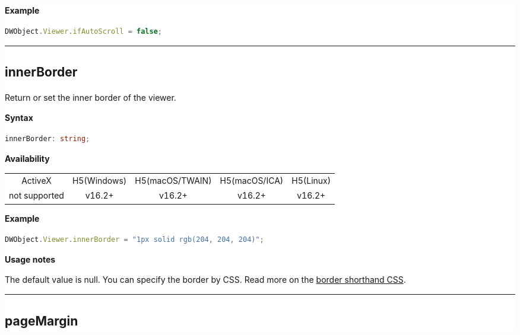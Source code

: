 </table>
</div>

**Example**

```javascript
DWObject.Viewer.ifAutoScroll = false;
```

---

## innerBorder

Return or set the inner border of the viewer.

**Syntax**

```typescript
innerBorder: string;
```

**Availability**
<div class="availability">
<table>

<tr>
<td align="center">ActiveX</td>
<td align="center">H5(Windows)</td>
<td align="center">H5(macOS/TWAIN)</td>
<td align="center">H5(macOS/ICA)</td>
<td align="center">H5(Linux)</td>
</tr>

<tr>
<td align="center">not supported </td>
<td align="center">v16.2+ </td>
<td align="center">v16.2+ </td>
<td align="center">v16.2+ </td>
<td align="center">v16.2+ </td>
</tr>

</table>
</div>

**Example**

```javascript
DWObject.Viewer.innerBorder = "1px solid rgb(204, 204, 204)";
```

**Usage notes**

The default value is null. You can specify the border by CSS. Read more on the [border shorthand CSS](https://developer.mozilla.org/en-US/docs/Web/CSS/border).

---

## pageMargin
